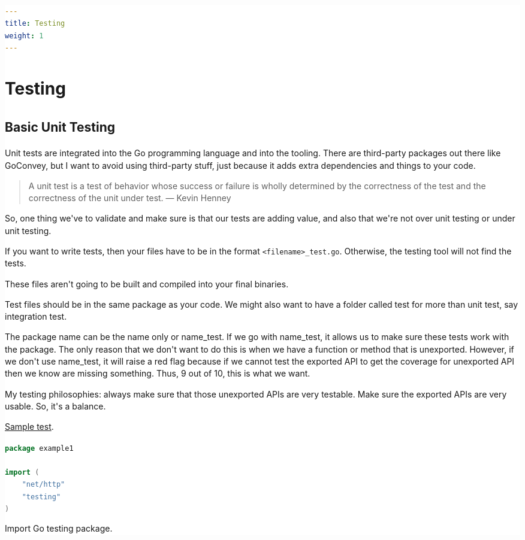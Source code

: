 ```yaml
---
title: Testing
weight: 1
---
```


# Testing

## Basic Unit Testing

Unit tests are integrated into the Go programming language and into the tooling.
There are third-party packages out there like GoConvey, but I want to avoid
using third-party stuff, just because it adds extra dependencies and things to
your code.

> A unit test is a test of behavior whose success or failure is wholly
> determined by the correctness of the test and the correctness of the unit
> under test. — Kevin Henney

So, one thing we've to validate and make sure is that our tests are adding value,
and also that we're not over unit testing or under unit testing.

If you want to write tests, then your files have to be in the
format `<filename>_test.go`. Otherwise, the testing tool will not find the tests.

These files aren't going to be built and compiled into your final binaries.

Test files should be in the same package as your code. We might also want to
have a folder called test for more than unit test, say integration test.

The package name can be the name only or name_test.
If we go with name_test, it allows us to make sure these tests work with the
package. The only reason that we don't want to do this is when we have a
function or method that is unexported. However, if we don't use name_test, it
will raise a red flag because if we cannot test the exported API to get the
coverage for unexported API then we know are missing something. Thus, 9 out of
10, this is what we want.

My testing philosophies: always make sure that those unexported APIs are very
testable. Make sure the exported APIs are very usable. So, it's a balance.

[Sample test](example1/example1_test.go).

```go
package example1

import (
	"net/http"
	"testing"
)
```

Import Go testing package.
